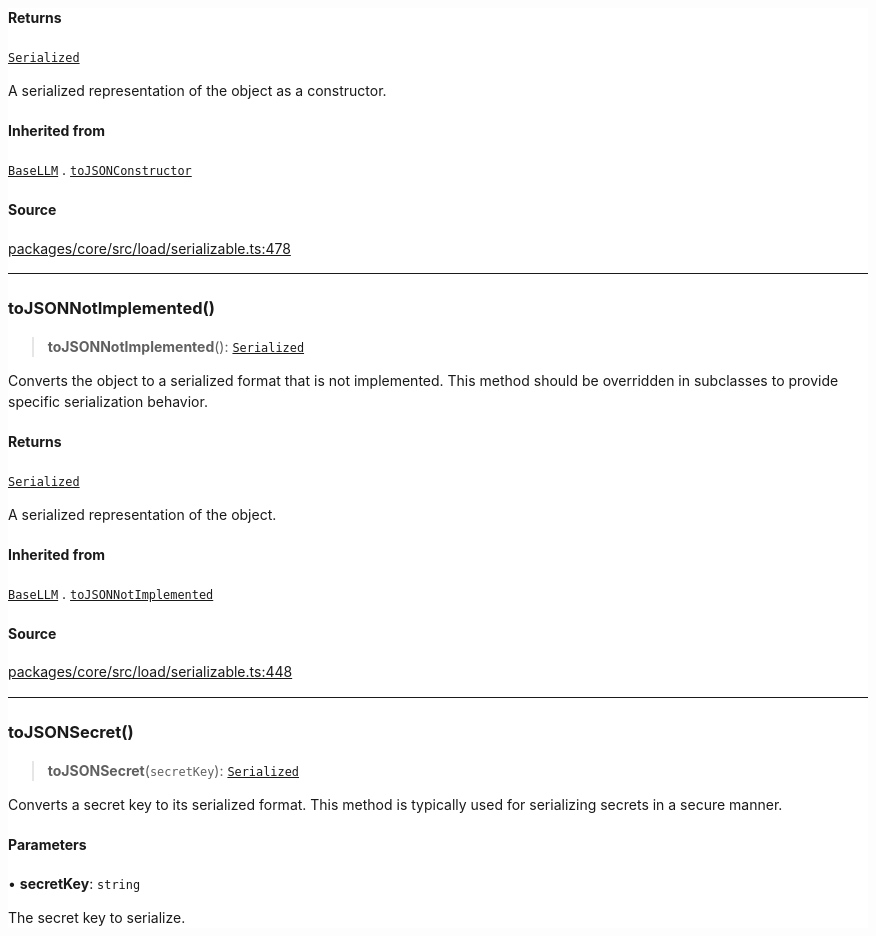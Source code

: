 #### Returns

[`Serialized`](../../../../../../../../load/serializable/type-aliases/Serialized.md)

A serialized representation of the object as a constructor.

#### Inherited from

[`BaseLLM`](../../../../../base/classes/BaseLLM.md) . [`toJSONConstructor`](../../../../../base/classes/BaseLLM.md#tojsonconstructor)

#### Source

[packages/core/src/load/serializable.ts:478](https://github.com/VictorS67/encre/blob/c09849eb59af073bf23be826a912f2ba4f635f93/packages/core/src/load/serializable.ts#L478)

***

### toJSONNotImplemented()

> **toJSONNotImplemented**(): [`Serialized`](../../../../../../../../load/serializable/type-aliases/Serialized.md)

Converts the object to a serialized format that is not implemented. This method should be overridden in subclasses to provide specific serialization behavior.

#### Returns

[`Serialized`](../../../../../../../../load/serializable/type-aliases/Serialized.md)

A serialized representation of the object.

#### Inherited from

[`BaseLLM`](../../../../../base/classes/BaseLLM.md) . [`toJSONNotImplemented`](../../../../../base/classes/BaseLLM.md#tojsonnotimplemented)

#### Source

[packages/core/src/load/serializable.ts:448](https://github.com/VictorS67/encre/blob/c09849eb59af073bf23be826a912f2ba4f635f93/packages/core/src/load/serializable.ts#L448)

***

### toJSONSecret()

> **toJSONSecret**(`secretKey`): [`Serialized`](../../../../../../../../load/serializable/type-aliases/Serialized.md)

Converts a secret key to its serialized format. This method is typically used for serializing secrets in a secure manner.

#### Parameters

• **secretKey**: `string`

The secret key to serialize.
